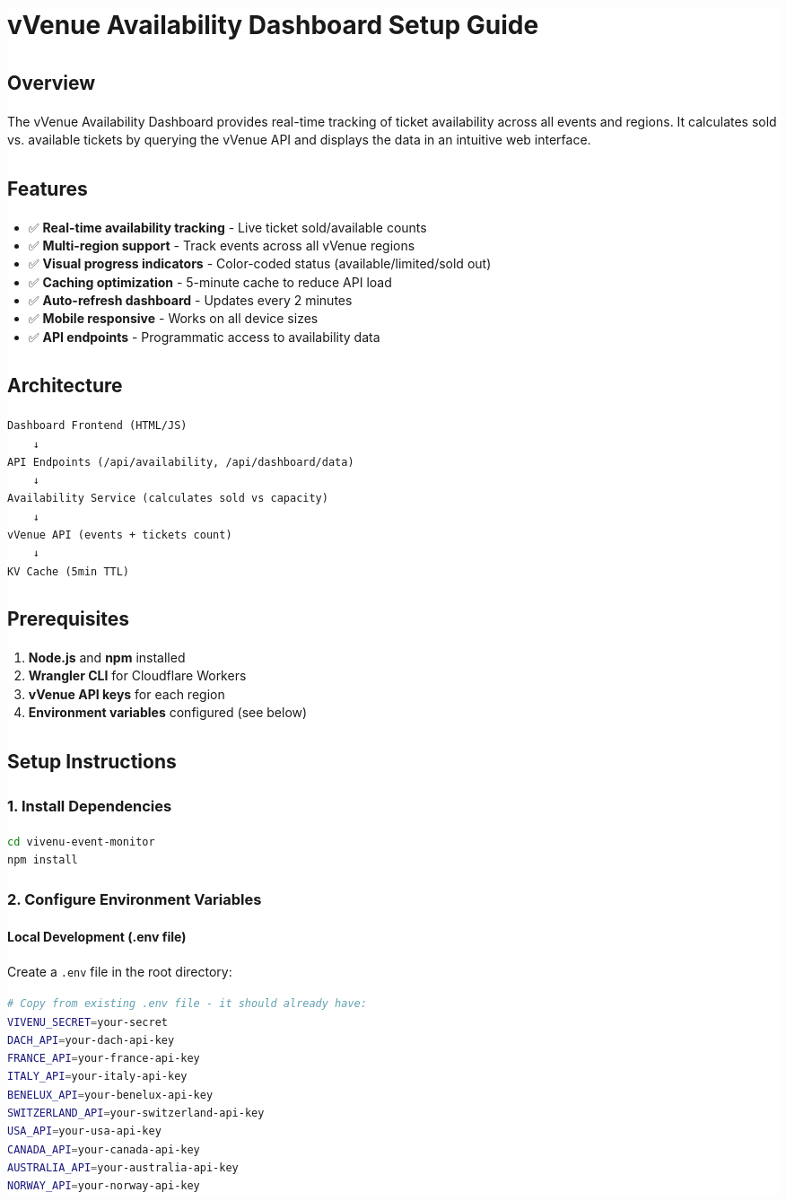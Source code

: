 # vVenue Availability Dashboard Setup Guide

## Overview
The vVenue Availability Dashboard provides real-time tracking of ticket availability across all events and regions. It calculates sold vs. available tickets by querying the vVenue API and displays the data in an intuitive web interface.

## Features
- ✅ **Real-time availability tracking** - Live ticket sold/available counts
- ✅ **Multi-region support** - Track events across all vVenue regions
- ✅ **Visual progress indicators** - Color-coded status (available/limited/sold out)
- ✅ **Caching optimization** - 5-minute cache to reduce API load
- ✅ **Auto-refresh dashboard** - Updates every 2 minutes
- ✅ **Mobile responsive** - Works on all device sizes
- ✅ **API endpoints** - Programmatic access to availability data

## Architecture
```
Dashboard Frontend (HTML/JS) 
    ↓
API Endpoints (/api/availability, /api/dashboard/data)
    ↓  
Availability Service (calculates sold vs capacity)
    ↓
vVenue API (events + tickets count)
    ↓
KV Cache (5min TTL)
```

## Prerequisites
1. **Node.js** and **npm** installed
2. **Wrangler CLI** for Cloudflare Workers
3. **vVenue API keys** for each region
4. **Environment variables** configured (see below)

## Setup Instructions

### 1. Install Dependencies
```bash
cd vivenu-event-monitor
npm install
```

### 2. Configure Environment Variables

#### Local Development (.env file)
Create a `.env` file in the root directory:
```bash
# Copy from existing .env file - it should already have:
VIVENU_SECRET=your-secret
DACH_API=your-dach-api-key
FRANCE_API=your-france-api-key
ITALY_API=your-italy-api-key
BENELUX_API=your-benelux-api-key
SWITZERLAND_API=your-switzerland-api-key
USA_API=your-usa-api-key
CANADA_API=your-canada-api-key
AUSTRALIA_API=your-australia-api-key
NORWAY_API=your-norway-api-key
```